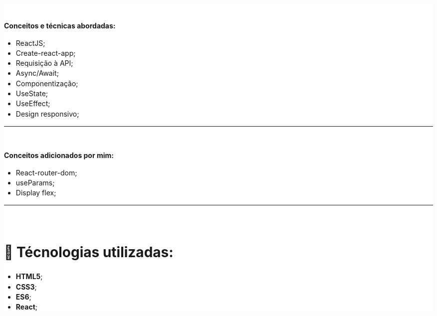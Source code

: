 </br>

**Conceitos e técnicas abordadas:**
- ReactJS;
- Create-react-app;
- Requisição à API;
- Async/Await;
- Componentização;
- UseState;
- UseEffect;
- Design responsivo;

---

</br>


**Conceitos adicionados por mim:**
- React-router-dom;
- useParams;
- Display flex;

---

</br>

# :rocket: **Técnologias utilizadas:**

- **HTML5**;
- **CSS3**;
- **ES6**;
- **React**;